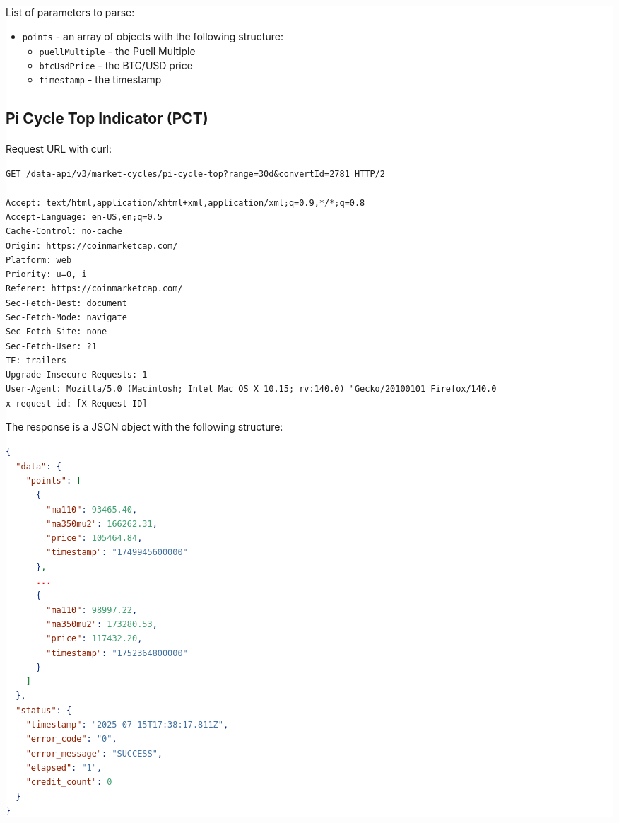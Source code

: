 List of parameters to parse:

- `points` - an array of objects with the following structure:
    - `puellMultiple` - the Puell Multiple
    - `btcUsdPrice` - the BTC/USD price
    - `timestamp` - the timestamp

## Pi Cycle Top Indicator (PCT)

Request URL with curl:

```text
GET /data-api/v3/market-cycles/pi-cycle-top?range=30d&convertId=2781 HTTP/2

Accept: text/html,application/xhtml+xml,application/xml;q=0.9,*/*;q=0.8
Accept-Language: en-US,en;q=0.5
Cache-Control: no-cache
Origin: https://coinmarketcap.com/
Platform: web
Priority: u=0, i
Referer: https://coinmarketcap.com/
Sec-Fetch-Dest: document
Sec-Fetch-Mode: navigate
Sec-Fetch-Site: none
Sec-Fetch-User: ?1
TE: trailers
Upgrade-Insecure-Requests: 1
User-Agent: Mozilla/5.0 (Macintosh; Intel Mac OS X 10.15; rv:140.0) "Gecko/20100101 Firefox/140.0
x-request-id: [X-Request-ID]
```

The response is a JSON object with the following structure:

```json
{
  "data": {
    "points": [
      {
        "ma110": 93465.40,
        "ma350mu2": 166262.31,
        "price": 105464.84,
        "timestamp": "1749945600000"
      },
      ...
      {
        "ma110": 98997.22,
        "ma350mu2": 173280.53,
        "price": 117432.20,
        "timestamp": "1752364800000"
      }
    ]
  },
  "status": {
    "timestamp": "2025-07-15T17:38:17.811Z",
    "error_code": "0",
    "error_message": "SUCCESS",
    "elapsed": "1",
    "credit_count": 0
  }
}
```
